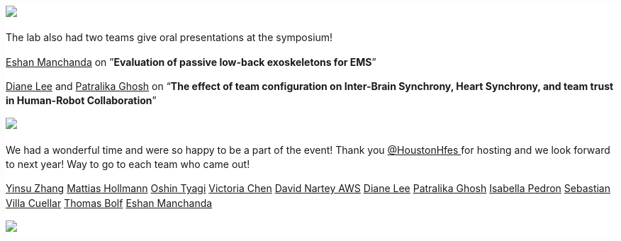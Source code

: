 <img src="{{ site.url }}{{ site.baseurl }}/assets/postimgs/230425th/presentation.png" class="img-responsive" width="100%" style="float: center"/>


<p>The lab also had two teams give oral presentations at the symposium!</p>
<p><a href="https://www.linkedin.com/in/ACoAACGinDYB7ho30DlDwYsf-4slsWrcwIdheHk" data-attribute-index="3" data-entity-type="MINI_PROFILE">Eshan Manchanda</a> on ”<strong>Evaluation of passive low-back exoskeletons for EMS</strong>”</p>
<p><a href="https://www.linkedin.com/in/ACoAAD3ZglgBlOCNCEm42BrHvDLQVdkpeXwqS68" data-attribute-index="7" data-entity-type="MINI_PROFILE">Diane Lee</a> and <a href="https://www.linkedin.com/in/ACoAAD_w8nMBgvRFS3DgwliUORoGM2LT4Wi4MtU" data-attribute-index="9" data-entity-type="MINI_PROFILE">Patralika Ghosh</a> on “<strong>The effect of team configuration on Inter-Brain Synchrony, Heart Synchrony, and team trust in Human-Robot Collaboration</strong>”</p>

<img src="{{ site.url }}{{ site.baseurl }}/assets/postimgs/230425th/t2d.png" class="img-responsive" width="100%" style="float: center"/>




<div class="row">
<div class="col-sm-6 clearfix">
  <p><span class="css-901oao css-16my406 r-poiln3 r-bcqeeo r-qvutc0">We had a wonderful time and were so happy to be a part of the event! Thank you </span><span class="r-18u37iz"><a class="css-4rbku5 css-18t94o4 css-901oao css-16my406 r-1cvl2hr r-1loqt21 r-poiln3 r-bcqeeo r-qvutc0" dir="ltr" role="link" href="https://twitter.com/HoustonHfes">@HoustonHfes </a></span><span>for hosting and we look forward to next year! Way to go to each team who came out!</span></p>
<p><a href="https://www.linkedin.com/in/ACoAABbtrXUBxOMJ7S3k1CJCtl8Thdt2B02rMeY" data-attribute-index="3" data-entity-type="MINI_PROFILE">Yinsu Zhang</a> <a href="https://www.linkedin.com/in/ACoAAC_i5T4B3qS3-M5Mgg-Wu0QSRJI6baRWFMc" data-attribute-index="5" data-entity-type="MINI_PROFILE">Mattias Hollmann</a> <a href="https://www.linkedin.com/in/ACoAACsuVaQBYVfbnOCEF8OJT_6x-dEqLyERitc" data-attribute-index="7" data-entity-type="MINI_PROFILE">Oshin Tyagi</a> <a href="https://www.linkedin.com/in/ACoAACwcdrABnUTU5kTuoIZiX7xjVoHzpwokt0g" data-attribute-index="9" data-entity-type="MINI_PROFILE">Victoria Chen</a> <a href="https://www.linkedin.com/in/ACoAACH7Kv4B4IJ8j3zxPFMDnjS_1OcCSA5KTSA" data-attribute-index="11" data-entity-type="MINI_PROFILE">David Nartey AWS</a> <a href="https://www.linkedin.com/in/ACoAAD3ZglgBlOCNCEm42BrHvDLQVdkpeXwqS68" data-attribute-index="13" data-entity-type="MINI_PROFILE">Diane Lee</a> <a href="https://www.linkedin.com/in/ACoAAD_w8nMBgvRFS3DgwliUORoGM2LT4Wi4MtU" data-attribute-index="15" data-entity-type="MINI_PROFILE">Patralika Ghosh</a> <a href="https://www.linkedin.com/in/ACoAAChaWCEBrrUGD-9Tuay_XXWBuifak3QjU60" data-attribute-index="17" data-entity-type="MINI_PROFILE">Isabella Pedron</a> <a href="https://www.linkedin.com/in/ACoAACp5NWABoI2eDUp3CIUtjOs5LO7j1cS7jM0" data-attribute-index="19" data-entity-type="MINI_PROFILE">Sebastian Villa Cuellar</a> <a href="https://www.linkedin.com/in/ACoAAD-cVc0BL4zN9cUdOoomTCujolSJz7TLMzw" data-attribute-index="21" data-entity-type="MINI_PROFILE">Thomas Bolf</a> <a href="https://www.linkedin.com/in/ACoAACGinDYB7ho30DlDwYsf-4slsWrcwIdheHk" data-attribute-index="23" data-entity-type="MINI_PROFILE">Eshan Manchanda</a></p>
  
</div>
<div class="col-sm-6 clearfix">
  
<img src="{{ site.url }}{{ site.baseurl }}/assets/postimgs/230425th/team.jpeg" class="img-responsive" width="100%" style="float: center"/>
</div>
</div>



